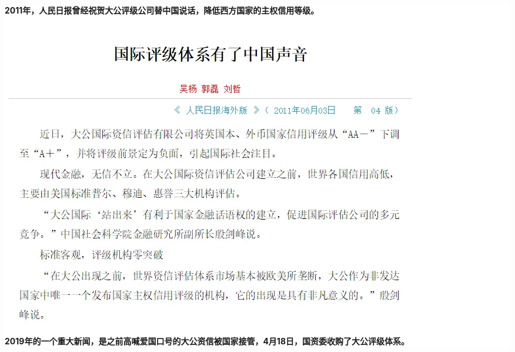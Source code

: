**2011年，人民日报曾经祝贺大公评级公司替中国说话，降低西方国家的主权信用等级。**

![](/images/btnews/btnews/0001_0100/0060/image28.webp)

**2019年的一个重大新闻，是之前高喊爱国口号的大公资信被国家接管，4月18日，国资委收购了大公评级体系。**
